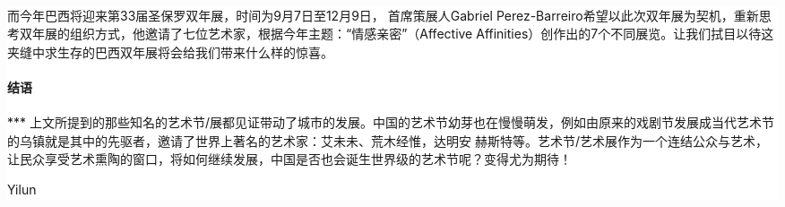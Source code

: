 而今年巴西将迎来第33届圣保罗双年展，时间为9月7日至12月9日， 首席策展人Gabriel Perez-Barreiro希望以此次双年展为契机，重新思考双年展的组织方式，他邀请了七位艺术家，根据今年主题：“情感亲密”（Affective Affinities）创作出的7个不同展览。让我们拭目以待这夹缝中求生存的巴西双年展将会给我们带来什么样的惊喜。

<h4>结语</h4>
***
上文所提到的那些知名的艺术节/展都见证带动了城市的发展。中国的艺术节幼芽也在慢慢萌发，例如由原来的戏剧节发展成当代艺术节的乌镇就是其中的先驱者，邀请了世界上著名的艺术家：艾未未、荒木经惟，达明安 赫斯特等。艺术节/艺术展作为一个连结公众与艺术，让民众享受艺术熏陶的窗口，将如何继续发展，中国是否也会诞生世界级的艺术节呢？变得尤为期待！
 
Yilun